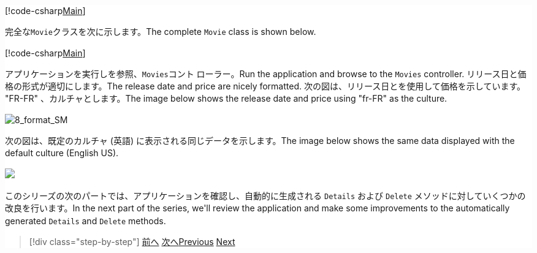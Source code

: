 [!code-csharp[Main](adding-validation-to-the-model/samples/sample11.cs)]

<span data-ttu-id="72c23-207">完全な`Movie`クラスを次に示します。</span><span class="sxs-lookup"><span data-stu-id="72c23-207">The complete `Movie` class is shown below.</span></span>

[!code-csharp[Main](adding-validation-to-the-model/samples/sample12.cs)]

<span data-ttu-id="72c23-208">アプリケーションを実行しを参照、`Movies`コント ローラー。</span><span class="sxs-lookup"><span data-stu-id="72c23-208">Run the application and browse to the `Movies` controller.</span></span> <span data-ttu-id="72c23-209">リリース日と価格の形式が適切にします。</span><span class="sxs-lookup"><span data-stu-id="72c23-209">The release date and price are nicely formatted.</span></span> <span data-ttu-id="72c23-210">次の図は、リリース日とを使用して価格を示しています。 &quot;FR-FR&quot; 、カルチャとします。</span><span class="sxs-lookup"><span data-stu-id="72c23-210">The image below shows the release date and price using &quot;fr-FR&quot; as the culture.</span></span>

![8_format_SM](adding-validation-to-the-model/_static/image7.png)

<span data-ttu-id="72c23-212">次の図は、既定のカルチャ (英語) に表示される同じデータを示します。</span><span class="sxs-lookup"><span data-stu-id="72c23-212">The image below shows the same data displayed with the default culture (English US).</span></span>

![](adding-validation-to-the-model/_static/image8.png)

<span data-ttu-id="72c23-213">このシリーズの次のパートでは、アプリケーションを確認し、自動的に生成される `Details` および `Delete` メソッドに対していくつかの改良を行います。</span><span class="sxs-lookup"><span data-stu-id="72c23-213">In the next part of the series, we'll review the application and make some improvements to the automatically generated `Details` and `Delete` methods.</span></span>

>[!div class="step-by-step"]
<span data-ttu-id="72c23-214">[前へ](adding-a-new-field-to-the-movie-model-and-table.md)
[次へ](examining-the-details-and-delete-methods.md)</span><span class="sxs-lookup"><span data-stu-id="72c23-214">[Previous](adding-a-new-field-to-the-movie-model-and-table.md)
[Next](examining-the-details-and-delete-methods.md)</span></span>
